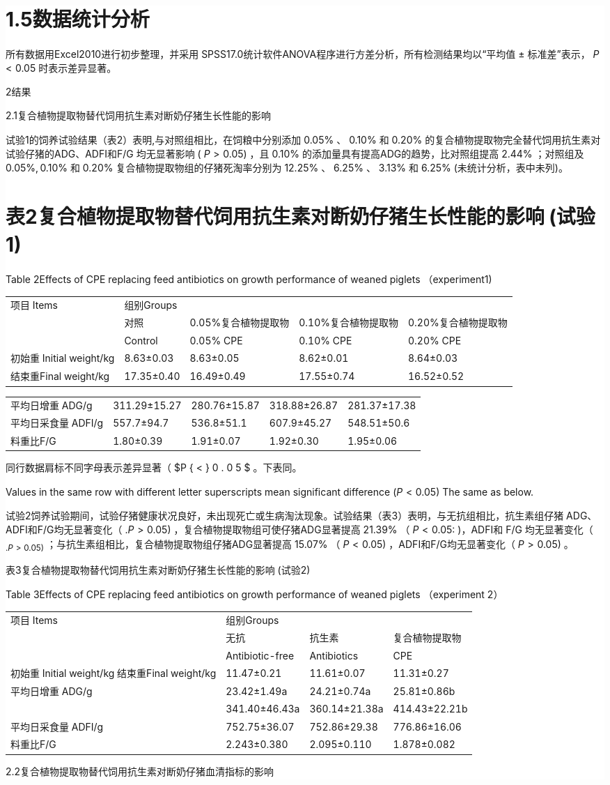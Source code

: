 # 1.5数据统计分析

所有数据用Excel2010进行初步整理，并采用 SPSS17.0统计软件ANOVA程序进行方差分析，所有检测结果均以“平均值 $\pm$ 标准差”表示， $P { < } 0 . 0 5$ 时表示差异显著。

2结果

2.1复合植物提取物替代饲用抗生素对断奶仔猪生长性能的影响

试验1的饲养试验结果（表2）表明,与对照组相比，在饲粮中分别添加 $0 . 0 5 \%$ 、 $0 . 1 0 \%$ 和 $0 . 2 0 \%$ 的复合植物提取物完全替代饲用抗生素对试验仔猪的ADG、ADFI和F/G 均无显著影响 ( $P { > } 0 . 0 5 )$ ，且 $0 . 1 0 \%$ 的添加量具有提高ADG的趋势，比对照组提高 $2 . 4 4 \%$ ；对照组及 $0 . 0 5 \% , 0 . 1 0 \%$ 和 $0 . 2 0 \%$ 复合植物提取物组的仔猪死淘率分别为 $12 . 2 5 \%$ 、 $6 . 2 5 \%$ 、 $3 . 1 3 \%$ 和 $6 . 2 5 \%$ (未统计分析，表中未列)。

# 表2复合植物提取物替代饲用抗生素对断奶仔猪生长性能的影响 (试验1)

Table 2Effects of CPE replacing feed antibiotics on growth performance of weaned piglets （experiment1)   

<html><body><table><tr><td rowspan="2">项目 Items</td><td colspan="4">组别Groups</td></tr><tr><td>对照</td><td>0.05%复合植物提取物</td><td>0.10%复合植物提取物</td><td>0.20%复合植物提取物</td></tr><tr><td></td><td>Control</td><td>0.05% CPE</td><td>0.10% CPE</td><td>0.20% CPE</td></tr><tr><td>初始重 Initial weight/kg</td><td>8.63±0.03</td><td>8.63±0.05</td><td>8.62±0.01</td><td>8.64±0.03</td></tr><tr><td>结束重Final weight/kg</td><td>17.35±0.40</td><td>16.49±0.49</td><td>17.55±0.74</td><td>16.52±0.52</td></tr></table></body></html>

<html><body><table><tr><td>平均日增重 ADG/g</td><td>311.29±15.27</td><td>280.76±15.87</td><td>318.88±26.87</td><td>281.37±17.38</td></tr><tr><td>平均日采食量 ADFI/g</td><td>557.7±94.7</td><td>536.8±51.1</td><td>607.9±45.27</td><td>548.51±50.6</td></tr><tr><td>料重比F/G</td><td>1.80±0.39</td><td>1.91±0.07</td><td>1.92±0.30</td><td>1.95±0.06</td></tr></table></body></html>

同行数据肩标不同字母表示差异显著（ $P { < } 0 . 0 5 \$ 。下表同。

Values in the same row with different letter superscripts mean significant difference $( P { < } 0 . 0 5 )$ The same as below.

试验2饲养试验期间，试验仔猪健康状况良好，未出现死亡或生病淘汰现象。试验结果（表3）表明，与无抗组相比，抗生素组仔猪 ADG、ADFI和F/G均无显著变化（ $. P { > } 0 . 0 5 )$ ，复合植物提取物组可使仔猪ADG显著提高 $21 . 3 9 \%$ （ $\scriptstyle P < 0 . 0 5 { \mathrm { : } }$ )，ADFI和 $\mathrm { F / G }$ 均无显著变化（ $_ { . P > 0 . 0 5 ) }$ ；与抗生素组相比，复合植物提取物组仔猪ADG显著提高 $1 5 . 0 7 \%$ （ $P { < } 0 . 0 5 )$ ，ADFI和F/G均无显著变化（ $P { > } 0 . 0 5 )$ 。

表3复合植物提取物替代饲用抗生素对断奶仔猪生长性能的影响 (试验2)

Table 3Effects of CPE replacing feed antibiotics on growth performance of weaned piglets （experiment 2）   

<html><body><table><tr><td rowspan="2">项目 Items</td><td colspan="3">组别Groups</td></tr><tr><td>无抗</td><td>抗生素</td><td>复合植物提取物</td></tr><tr><td></td><td>Antibiotic-free</td><td>Antibiotics</td><td>CPE</td></tr><tr><td>初始重 Initial weight/kg 结束重Final weight/kg</td><td>11.47±0.21</td><td>11.61±0.07</td><td>11.31±0.27</td></tr><tr><td>平均日增重 ADG/g</td><td>23.42±1.49a</td><td>24.21±0.74a</td><td>25.81±0.86b</td></tr><tr><td></td><td>341.40±46.43a</td><td>360.14±21.38a</td><td>414.43±22.21b</td></tr><tr><td>平均日采食量 ADFI/g</td><td>752.75±36.07</td><td>752.86±29.38</td><td>776.86±16.06</td></tr><tr><td>料重比F/G</td><td>2.243±0.380</td><td>2.095±0.110</td><td>1.878±0.082</td></tr></table></body></html>

2.2复合植物提取物替代饲用抗生素对断奶仔猪血清指标的影响
